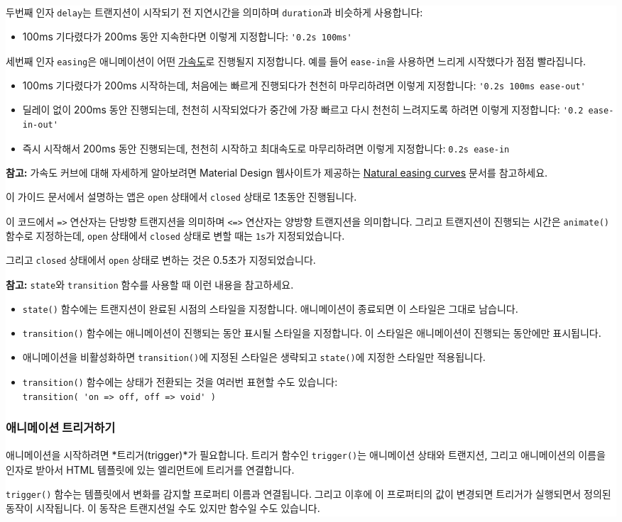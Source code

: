 두번째 인자 `delay`는 트랜지션이 시작되기 전 지연시간을 의미하며 `duration`과 비슷하게 사용합니다:

* 100ms 기다렸다가 200ms 동안 지속한다면 이렇게 지정합니다: `'0.2s 100ms'`

세번째 인자 `easing`은 애니메이션이 어떤 [가속도](https://easings.net/)로 진행될지 지정합니다. 예를 들어 `ease-in`을 사용하면 느리게 시작했다가 점점 빨라집니다.

* 100ms 기다렸다가 200ms 시작하는데, 처음에는 빠르게 진행되다가 천천히 마무리하려면 이렇게 지정합니다: `'0.2s 100ms ease-out'`

* 딜레이 없이 200ms 동안 진행되는데, 천천히 시작되었다가 중간에 가장 빠르고 다시 천천히 느려지도록 하려면 이렇게 지정합니다: `'0.2 ease-in-out'`

* 즉시 시작해서 200ms 동안 진행되는데, 천천히 시작하고 최대속도로 마무리하려면 이렇게 지정합니다: `0.2s ease-in`

<div class="alert is-helpful">


**참고:** 가속도 커브에 대해 자세하게 알아보려면 Material Design 웹사이트가 제공하는 [Natural easing curves](https://material.io/design/motion/speed.html#easing) 문서를 참고하세요.

</div>


이 가이드 문서에서 설명하는 앱은 `open` 상태에서 `closed` 상태로 1초동안 진행됩니다.

<code-example path="animations/src/app/open-close.component.ts" header="src/app/open-close.component.ts" language="typescript"
region="transition1">
</code-example>

이 코드에서 `=>` 연산자는 단방향 트랜지션을 의미하며 `<=>` 연산자는 양방향 트랜지션을 의미합니다.
그리고 트랜지션이 진행되는 시간은 `animate()` 함수로 지정하는데, `open` 상태에서 `closed` 상태로 변할 때는 `1s`가 지정되었습니다.

그리고 `closed` 상태에서 `open` 상태로 변하는 것은 0.5초가 지정되었습니다.

<code-example path="animations/src/app/open-close.component.ts" header="src/app/open-close.component.ts" language="typescript"
region="transition2">
</code-example>


<div class="alert is-helpful">


**참고:** `state`와 `transition` 함수를 사용할 때 이런 내용을 참고하세요.

* `state()` 함수에는 트랜지션이 완료된 시점의 스타일을 지정합니다. 애니메이션이 종료되면 이 스타일은 그대로 남습니다.

* `transition()` 함수에는 애니메이션이 진행되는 동안 표시될 스타일을 지정합니다. 이 스타일은 애니메이션이 진행되는 동안에만 표시됩니다.

* 애니메이션을 비활성화하면 `transition()`에 지정된 스타일은 생략되고 `state()`에 지정한 스타일만 적용됩니다.

* `transition()` 함수에는 상태가 전환되는 것을 여러번 표현할 수도 있습니다:<br/> `transition( 'on => off, off => void' )`

</div>



### 애니메이션 트리거하기


애니메이션을 시작하려면 *트리거(trigger)*가 필요합니다.
트리거 함수인 `trigger()`는 애니메이션 상태와 트랜지션, 그리고 애니메이션의 이름을 인자로 받아서 HTML 템플릿에 있는 엘리먼트에 트리거를 연결합니다.

`trigger()` 함수는 템플릿에서 변화를 감지할 프로퍼티 이름과 연결됩니다.
그리고 이후에 이 프로퍼티의 값이 변경되면 트리거가 실행되면서 정의된 동작이 시작됩니다.
이 동작은 트랜지션일 수도 있지만 함수일 수도 있습니다.
